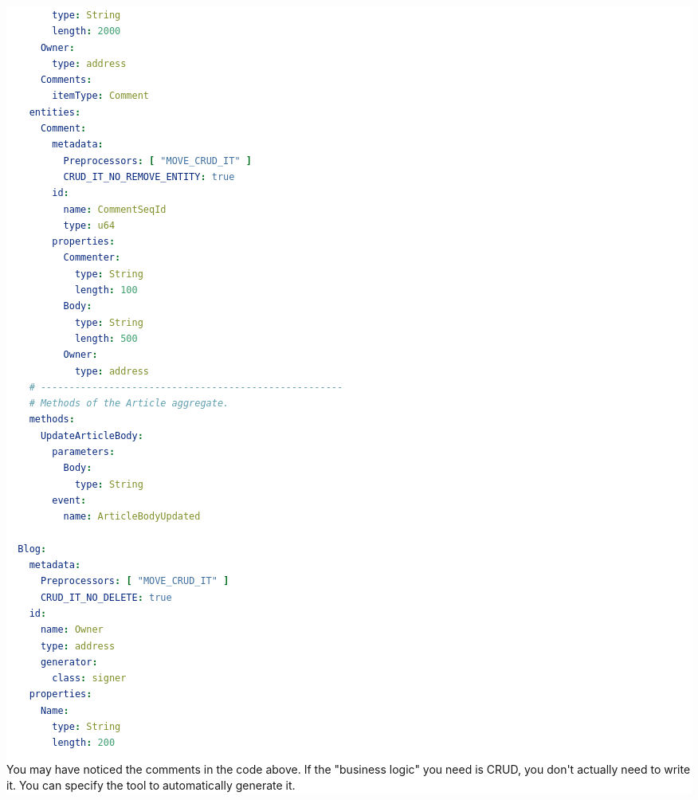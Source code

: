 ```yaml
        type: String
        length: 2000
      Owner:
        type: address
      Comments:
        itemType: Comment
    entities:
      Comment:
        metadata:
          Preprocessors: [ "MOVE_CRUD_IT" ]
          CRUD_IT_NO_REMOVE_ENTITY: true
        id:
          name: CommentSeqId
          type: u64
        properties:
          Commenter:
            type: String
            length: 100
          Body:
            type: String
            length: 500
          Owner:
            type: address
    # -----------------------------------------------------
    # Methods of the Article aggregate.
    methods:
      UpdateArticleBody:
        parameters:
          Body:
            type: String
        event:
          name: ArticleBodyUpdated

  Blog:
    metadata:
      Preprocessors: [ "MOVE_CRUD_IT" ]
      CRUD_IT_NO_DELETE: true
    id:
      name: Owner
      type: address
      generator:
        class: signer
    properties:
      Name:
        type: String
        length: 200
```

You may have noticed the comments in the code above. 
If the "business logic" you need is CRUD, you don't actually need to write it. 
You can specify the tool to automatically generate it.
